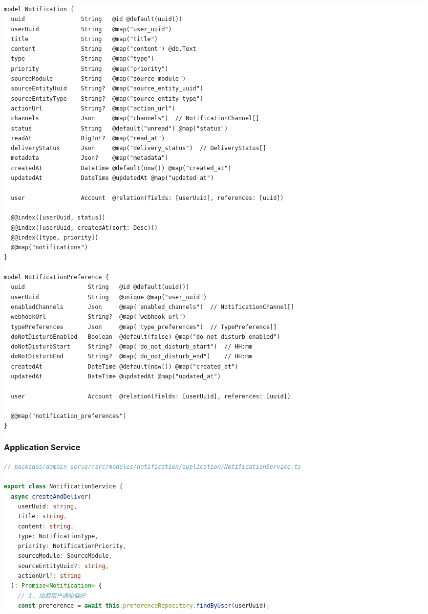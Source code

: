 ```prisma
model Notification {
  uuid                String   @id @default(uuid())
  userUuid            String   @map("user_uuid")
  title               String   @map("title")
  content             String   @map("content") @db.Text
  type                String   @map("type")
  priority            String   @map("priority")
  sourceModule        String   @map("source_module")
  sourceEntityUuid    String?  @map("source_entity_uuid")
  sourceEntityType    String?  @map("source_entity_type")
  actionUrl           String?  @map("action_url")
  channels            Json     @map("channels")  // NotificationChannel[]
  status              String   @default("unread") @map("status")
  readAt              BigInt?  @map("read_at")
  deliveryStatus      Json     @map("delivery_status")  // DeliveryStatus[]
  metadata            Json?    @map("metadata")
  createdAt           DateTime @default(now()) @map("created_at")
  updatedAt           DateTime @updatedAt @map("updated_at")
  
  user                Account  @relation(fields: [userUuid], references: [uuid])
  
  @@index([userUuid, status])
  @@index([userUuid, createdAt(sort: Desc)])
  @@index([type, priority])
  @@map("notifications")
}

model NotificationPreference {
  uuid                  String   @id @default(uuid())
  userUuid              String   @unique @map("user_uuid")
  enabledChannels       Json     @map("enabled_channels")  // NotificationChannel[]
  webhookUrl            String?  @map("webhook_url")
  typePreferences       Json     @map("type_preferences")  // TypePreference[]
  doNotDisturbEnabled   Boolean  @default(false) @map("do_not_disturb_enabled")
  doNotDisturbStart     String?  @map("do_not_disturb_start")  // HH:mm
  doNotDisturbEnd       String?  @map("do_not_disturb_end")    // HH:mm
  createdAt             DateTime @default(now()) @map("created_at")
  updatedAt             DateTime @updatedAt @map("updated_at")
  
  user                  Account  @relation(fields: [userUuid], references: [uuid])
  
  @@map("notification_preferences")
}
```

### Application Service

```typescript
// packages/domain-server/src/modules/notification/application/NotificationService.ts

export class NotificationService {
  async createAndDeliver(
    userUuid: string,
    title: string,
    content: string,
    type: NotificationType,
    priority: NotificationPriority,
    sourceModule: SourceModule,
    sourceEntityUuid?: string,
    actionUrl?: string
  ): Promise<Notification> {
    // 1. 加载用户通知偏好
    const preference = await this.preferenceRepository.findByUser(userUuid);
```
